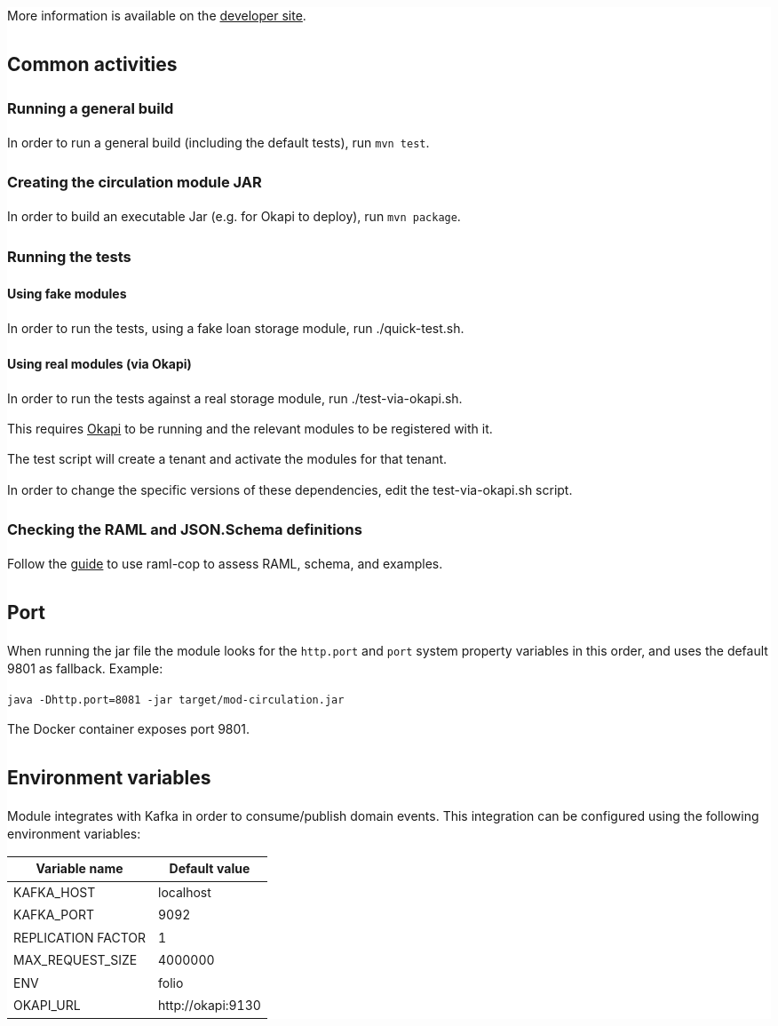 More information is available on the [developer site](https://dev.folio.org/guides/developer-setup/#update-git-submodules).

## Common activities

### Running a general build

In order to run a general build (including the default tests), run `mvn test`.

### Creating the circulation module JAR

In order to build an executable Jar (e.g. for Okapi to deploy), run `mvn package`.

### Running the tests

#### Using fake modules

In order to run the tests, using a fake loan storage module, run ./quick-test.sh.

#### Using real modules (via Okapi)

In order to run the tests against a real storage module, run ./test-via-okapi.sh.

This requires [Okapi](https://github.com/folio-org/okapi) to be running and the relevant modules to be registered with it.

The test script will create a tenant and activate the modules for that tenant.

In order to change the specific versions of these dependencies, edit the test-via-okapi.sh script.

### Checking the RAML and JSON.Schema definitions

Follow the [guide](https://dev.folio.org/guides/raml-cop/) to use raml-cop to assess RAML, schema, and examples.

## Port

When running the jar file the module looks for the `http.port` and `port`
system property variables in this order, and uses the default 9801 as fallback. Example:

`java -Dhttp.port=8081 -jar target/mod-circulation.jar`

The Docker container exposes port 9801.

## Environment variables

Module integrates with Kafka in order to consume/publish domain events. This integration can
be configured using the following environment variables:

| Variable name      | Default value     |
|--------------------|-------------------|
| KAFKA_HOST         | localhost         |
| KAFKA_PORT         | 9092              |
| REPLICATION FACTOR | 1                 |
| MAX_REQUEST_SIZE   | 4000000           |
| ENV                | folio             |
| OKAPI_URL          | http://okapi:9130 |
